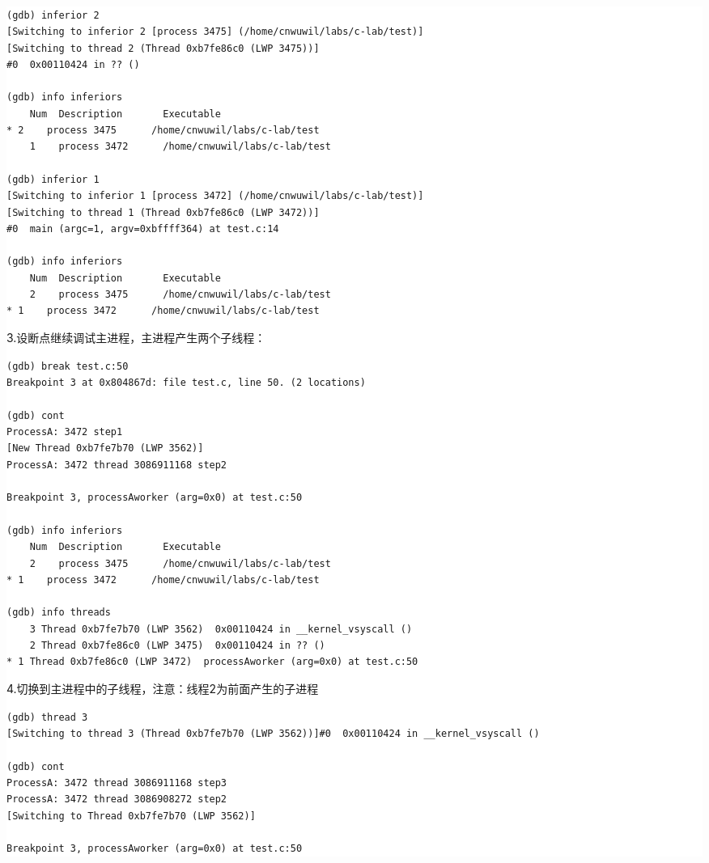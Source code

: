 
	
	(gdb) inferior 2
	[Switching to inferior 2 [process 3475] (/home/cnwuwil/labs/c-lab/test)]
	[Switching to thread 2 (Thread 0xb7fe86c0 (LWP 3475))]
	#0  0x00110424 in ?? ()
	
	(gdb) info inferiors
		Num  Description       Executable       
	* 2    process 3475      /home/cnwuwil/labs/c-lab/test
		1    process 3472      /home/cnwuwil/labs/c-lab/test
	
	(gdb) inferior 1
	[Switching to inferior 1 [process 3472] (/home/cnwuwil/labs/c-lab/test)]
	[Switching to thread 1 (Thread 0xb7fe86c0 (LWP 3472))]
	#0  main (argc=1, argv=0xbffff364) at test.c:14
	
	(gdb) info inferiors
		Num  Description       Executable       
		2    process 3475      /home/cnwuwil/labs/c-lab/test
	* 1    process 3472      /home/cnwuwil/labs/c-lab/test


3.设断点继续调试主进程，主进程产生两个子线程：


	
	(gdb) break test.c:50
	Breakpoint 3 at 0x804867d: file test.c, line 50. (2 locations)
	
	(gdb) cont
	ProcessA: 3472 step1
	[New Thread 0xb7fe7b70 (LWP 3562)]
	ProcessA: 3472 thread 3086911168 step2

	Breakpoint 3, processAworker (arg=0x0) at test.c:50
	
	(gdb) info inferiors
		Num  Description       Executable       
		2    process 3475      /home/cnwuwil/labs/c-lab/test
	* 1    process 3472      /home/cnwuwil/labs/c-lab/test
	
	(gdb) info threads
		3 Thread 0xb7fe7b70 (LWP 3562)  0x00110424 in __kernel_vsyscall ()
		2 Thread 0xb7fe86c0 (LWP 3475)  0x00110424 in ?? ()
	* 1 Thread 0xb7fe86c0 (LWP 3472)  processAworker (arg=0x0) at test.c:50


4.切换到主进程中的子线程，注意：线程2为前面产生的子进程


	
	(gdb) thread 3
	[Switching to thread 3 (Thread 0xb7fe7b70 (LWP 3562))]#0  0x00110424 in __kernel_vsyscall ()
	
	(gdb) cont
	ProcessA: 3472 thread 3086911168 step3
	ProcessA: 3472 thread 3086908272 step2
	[Switching to Thread 0xb7fe7b70 (LWP 3562)]

	Breakpoint 3, processAworker (arg=0x0) at test.c:50
	